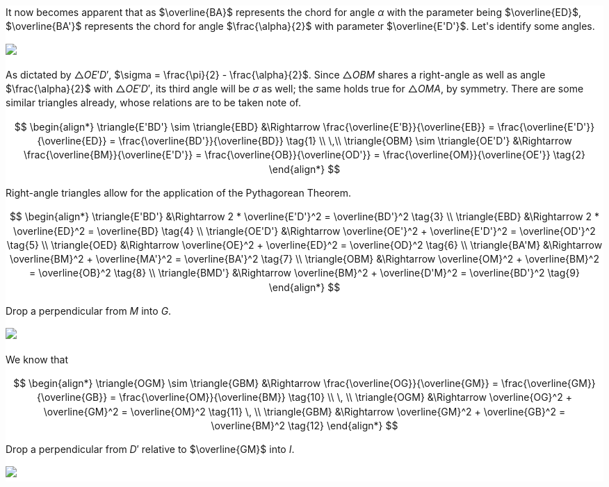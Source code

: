 It now becomes apparent that as $\overline{BA}$ represents the chord for angle $\alpha$ with the parameter being $\overline{ED}$, $\overline{BA'}$ represents the chord for angle $\frac{\alpha}{2}$ with parameter $\overline{E'D'}$. Let's identify some angles.

<img src="/assets/images/ancient_greek_trigonometry__8.jpg" class="half-width-image"/>

As dictated by $\triangle{OE'D'}$, $\sigma = \frac{\pi}{2} - \frac{\alpha}{2}$. Since $\triangle{OBM}$ shares a right-angle as well as angle $\frac{\alpha}{2}$ with $\triangle{OE'D'}$, its third angle will be $\sigma$ as well; the same holds true for $\triangle{OMA}$, by symmetry. There are some similar triangles already, whose relations are to be taken note of.

$$
\begin{align*}
\triangle{E'BD'} \sim \triangle{EBD} &\Rightarrow \frac{\overline{E'B}}{\overline{EB}} = \frac{\overline{E'D'}}{\overline{ED}} = \frac{\overline{BD'}}{\overline{BD}} \tag{1} \\
\,\\
\triangle{OBM} \sim \triangle{OE'D'} &\Rightarrow \frac{\overline{BM}}{\overline{E'D'}} = \frac{\overline{OB}}{\overline{OD'}} = \frac{\overline{OM}}{\overline{OE'}} \tag{2}
\end{align*}
$$

Right-angle triangles allow for the application of the Pythagorean Theorem.

$$
\begin{align*}
\triangle{E'BD'} &\Rightarrow 2 * \overline{E'D'}^2 = \overline{BD'}^2 \tag{3} \\
\triangle{EBD} &\Rightarrow 2 * \overline{ED}^2 = \overline{BD} \tag{4} \\
\triangle{OE'D'} &\Rightarrow \overline{OE'}^2 + \overline{E'D'}^2 = \overline{OD'}^2 \tag{5} \\
\triangle{OED} &\Rightarrow \overline{OE}^2 + \overline{ED}^2 = \overline{OD}^2 \tag{6} \\
\triangle{BA'M} &\Rightarrow \overline{BM}^2 + \overline{MA'}^2 = \overline{BA'}^2 \tag{7} \\
\triangle{OBM} &\Rightarrow \overline{OM}^2 + \overline{BM}^2 = \overline{OB}^2 \tag{8} \\
\triangle{BMD'} &\Rightarrow \overline{BM}^2 + \overline{D'M}^2 = \overline{BD'}^2 \tag{9}
\end{align*}
$$

Drop a perpendicular from $M$ into $G$.

<img src="/assets/images/ancient_greek_trigonometry__10.jpg" class="half-width-image"/>

We know that

$$
\begin{align*}
\triangle{OGM} \sim \triangle{GBM} &\Rightarrow \frac{\overline{OG}}{\overline{GM}} = \frac{\overline{GM}}{\overline{GB}} = \frac{\overline{OM}}{\overline{BM}} \tag{10} \\
\, \\
\triangle{OGM} &\Rightarrow \overline{OG}^2 + \overline{GM}^2 = \overline{OM}^2 \tag{11}
\, \\
\triangle{GBM} &\Rightarrow \overline{GM}^2 + \overline{GB}^2 = \overline{BM}^2 \tag{12}
\end{align*}
$$

Drop a perpendicular from $D'$ relative to $\overline{GM}$ into $I$.

<img src="/assets/images/ancient_greek_trigonometry__11.jpg" class="half-width-image"/>

